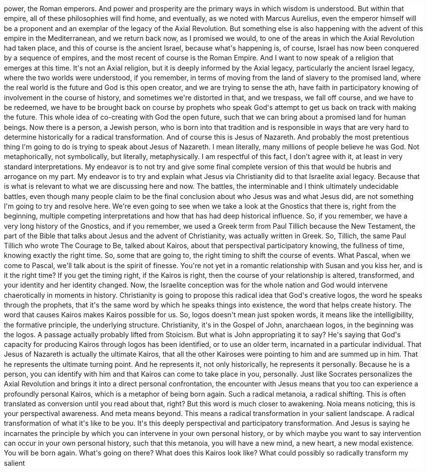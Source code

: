 power, the Roman emperors. And power and prosperity are the primary ways in which wisdom is understood. But within that empire, all of these philosophies will find home, and eventually, as we noted with Marcus Aurelius, even the emperor himself will be a proponent and an exemplar of the legacy of the Axial Revolution. But something else is also happening with the advent of this empire in the Mediterranean, and we return back now, as I promised we would, to one of the areas in which the Axial Revolution had taken place, and this of course is the ancient Israel, because what's happening is, of course, Israel has now been conquered by a sequence of empires, and the most recent of course is the Roman Empire. And I want to now speak of a religion that emerges at this time. It's not an Axial religion, but it is deeply informed by the Axial legacy, particularly the ancient Israel legacy, where the two worlds were understood, if you remember, in terms of moving from the land of slavery to the promised land, where the real world is the future and God is this open creator, and we are trying to sense the ath, have faith in participatory knowing of involvement in the course of history, and sometimes we're distorted in that, and we trespass, we fall off course, and we have to be redeemed, we have to be brought back on course by prophets who speak God's attempt to get us back on track with making the future. This whole idea of co-creating with God the open future, such that we can bring about a promised land for human beings. Now there is a person, a Jewish person, who is born into that tradition and is responsible in ways that are very hard to determine historically for a radical transformation. And of course this is Jesus of Nazareth. And probably the most pretentious thing I'm going to do is trying to speak about Jesus of Nazareth. I mean literally, many millions of people believe he was God. Not metaphorically, not symbolically, but literally, metaphysically. I am respectful of this fact, I don't agree with it, at least in very standard interpretations. My endeavor is to not try and give some final complete version of this that would be hubris and arrogance on my part. My endeavor is to try and explain what Jesus via Christianity did to that Israelite axial legacy. Because that is what is relevant to what we are discussing here and now. The battles, the interminable and I think ultimately undecidable battles, even though many people claim to be the final conclusion about who Jesus was and what Jesus did, are not something I'm going to try and resolve here. We're even going to see when we take a look at the Gnostics that there is, right from the beginning, multiple competing interpretations and how that has had deep historical influence. So, if you remember, we have a very long history of the Gnostics, and if you remember, we used a Greek term from Paul Tillich because the New Testament, the part of the Bible that talks about Jesus and the advent of Christianity, was actually written in Greek. So, Tillich, the same Paul Tillich who wrote The Courage to Be, talked about Kairos, about that perspectival participatory knowing, the fullness of time, knowing exactly the right time. So, some that are going to, the right timing to shift the course of events. What Pascal, when we come to Pascal, we'll talk about is the spirit of finesse. You're not yet in a romantic relationship with Susan and you kiss her, and is it the right time? If you get the timing right, if the Kairos is right, then the course of your relationship is altered, transformed, and your identity and her identity changed. Now, the Israelite conception was for the whole nation and God would intervene chaerotically in moments in history. Christianity is going to propose this radical idea that God's creative logos, the word he speaks through the prophets, that it's the same word by which he speaks things into existence, the word that helps create history. The word that causes Kairos makes Kairos possible for us. So, logos doesn't mean just spoken words, it means like the intelligibility, the formative principle, the underlying structure. Christianity, it's in the Gospel of John, anarchaean logos, in the beginning was the logos. A passage actually probably lifted from Stoicism. But what is John appropriating it to say? He's saying that God's capacity for producing Kairos through logos has been identified, or to use an older term, incarnated in a particular individual. That Jesus of Nazareth is actually the ultimate Kairos, that all the other Kairoses were pointing to him and are summed up in him. That he represents the ultimate turning point. And he represents it, not only historically, he represents it personally. Because he is a person, you can identify with him and that Kairos can come to take place in you, personally. Just like Socrates personalizes the Axial Revolution and brings it into a direct personal confrontation, the encounter with Jesus means that you too can experience a profoundly personal Kairos, which is a metaphor of being born again. Such a radical metanoia, a radical shifting. This is often translated as conversion until you read about that, right? But this word is much closer to awakening. Noia means noticing, this is your perspectival awareness. And meta means beyond. This means a radical transformation in your salient landscape. A radical transformation of what it's like to be you. It's this deeply perspectival and participatory transformation. And Jesus is saying he incarnates the principle by which you can intervene in your own personal history, or by which maybe you want to say intervention can occur in your own personal history, such that this metanoia, you will have a new mind, a new heart, a new modal existence. You will be born again. What's going on there? What does this Kairos look like? What could possibly so radically transform my salient